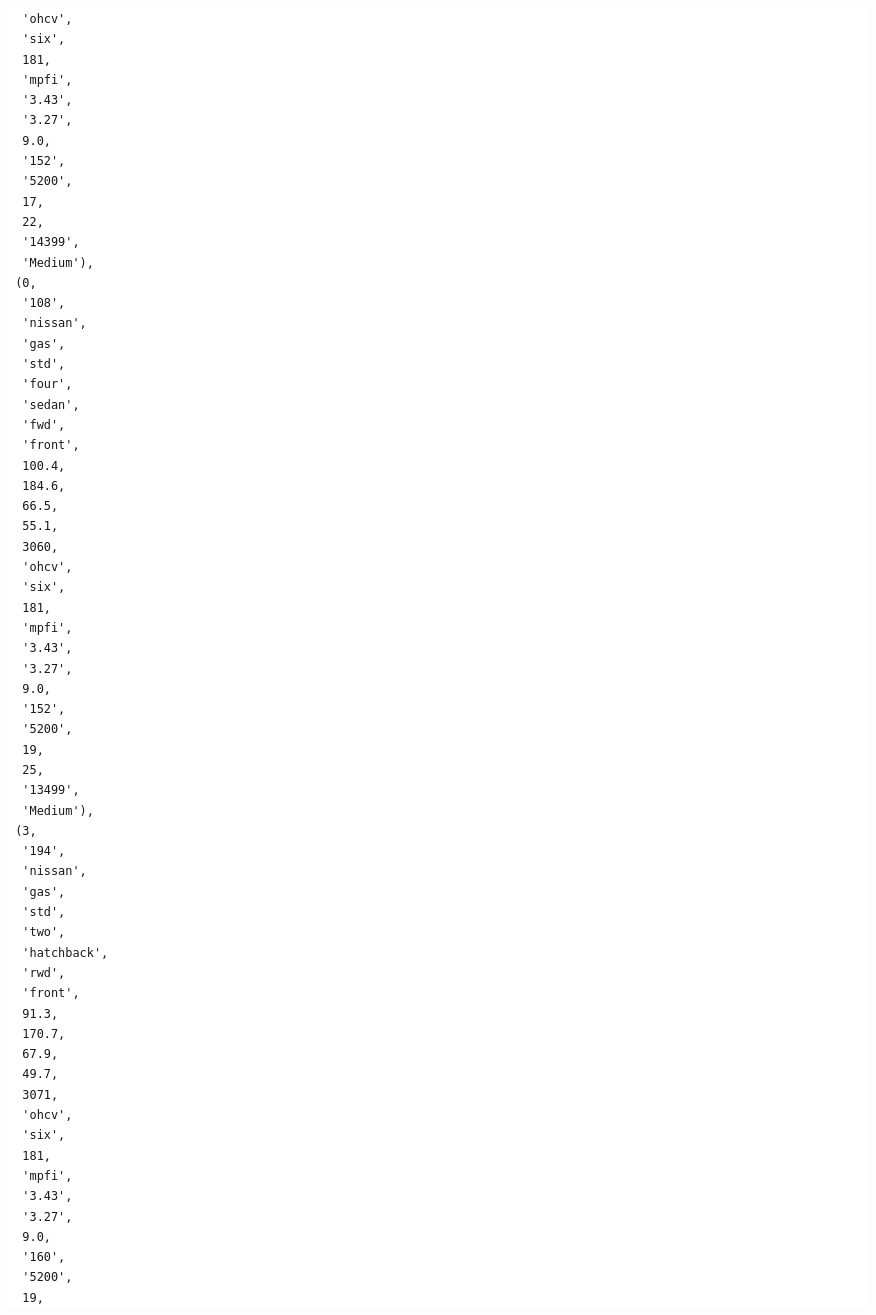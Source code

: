       'ohcv',
      'six',
      181,
      'mpfi',
      '3.43',
      '3.27',
      9.0,
      '152',
      '5200',
      17,
      22,
      '14399',
      'Medium'),
     (0,
      '108',
      'nissan',
      'gas',
      'std',
      'four',
      'sedan',
      'fwd',
      'front',
      100.4,
      184.6,
      66.5,
      55.1,
      3060,
      'ohcv',
      'six',
      181,
      'mpfi',
      '3.43',
      '3.27',
      9.0,
      '152',
      '5200',
      19,
      25,
      '13499',
      'Medium'),
     (3,
      '194',
      'nissan',
      'gas',
      'std',
      'two',
      'hatchback',
      'rwd',
      'front',
      91.3,
      170.7,
      67.9,
      49.7,
      3071,
      'ohcv',
      'six',
      181,
      'mpfi',
      '3.43',
      '3.27',
      9.0,
      '160',
      '5200',
      19,